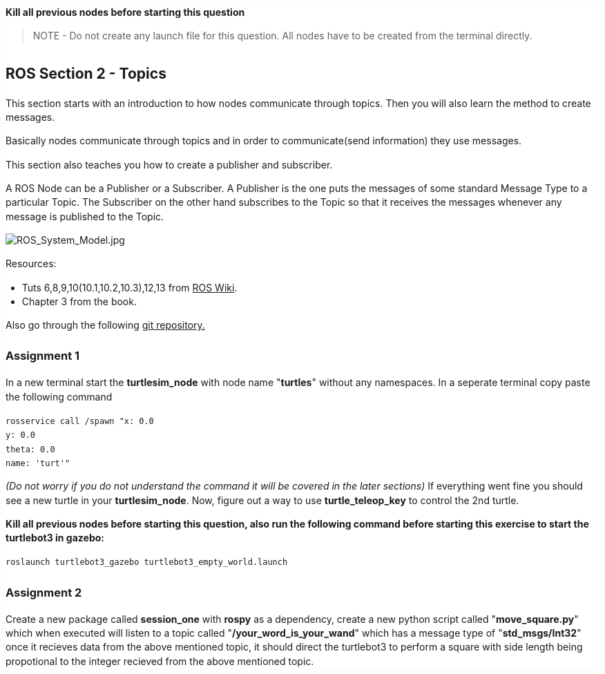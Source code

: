 **Kill all previous nodes before starting this question**

> NOTE - Do not create any launch file for this question. All nodes have to be created from the terminal directly.


## ROS Section 2 - Topics

This section starts with an introduction to how nodes communicate through topics.
Then you will also learn the method to create messages. 

Basically nodes communicate through topics and in order to communicate(send information) they use messages.

This section also teaches you how to create a publisher and subscriber.

A ROS Node can be a Publisher or a Subscriber. A Publisher is the one puts the messages of some standard Message Type to a particular Topic. The Subscriber on the other hand subscribes to the Topic so that it receives the messages whenever any message is published to the Topic.



![ROS_System_Model.jpg](../_resources/0ba40b2ccaf046789755c9c3c9b4fc7c.jpg)


Resources:

* Tuts 6,8,9,10(10.1,10.2,10.3),12,13 from [ROS Wiki](http://wiki.ros.org/ROS/Tutorials).
*  Chapter 3 from the book.

Also go through the following [git repository.](https://textzip.github.io/posts/ROS-Baiscs/)

### Assignment 1

In a new terminal start the **turtlesim_node** with node name "**turtles**" without any namespaces. In a seperate terminal copy paste the following command

```
rosservice call /spawn "x: 0.0
y: 0.0
theta: 0.0
name: 'turt'"
```

*(Do not worry if you do not understand the command it will be covered in the later sections)* If everything went fine you should see a new turtle in your **turtlesim_node**. Now, figure out a way to use **turtle\_teleop\_key** to control the 2nd turtle.

**Kill all previous nodes before starting this question, also run the following command before starting this exercise to start the turtlebot3 in gazebo:**

`roslaunch turtlebot3_gazebo turtlebot3_empty_world.launch`


### Assignment 2

Create a new package called **session_one** with **rospy** as a dependency, create a new python script called "**move_square.py**" which when executed will listen to a topic called "**/your\_word\_is\_your\_wand**" which has a message type of "**std_msgs/Int32**" once it recieves data from the above mentioned topic, it should direct the turtlebot3 to perform a square with side length being propotional to the integer recieved from the above mentioned topic.
